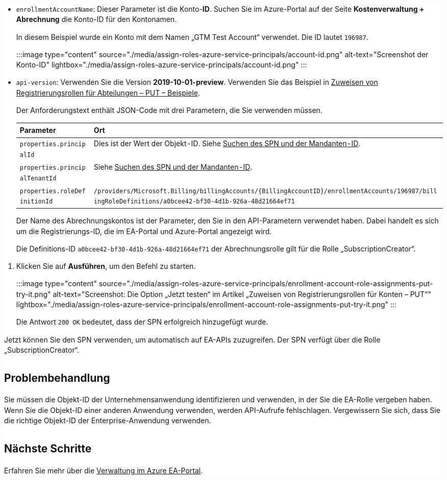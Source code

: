    - `enrollmentAccountName`: Dieser Parameter ist die Konto-**ID**. Suchen Sie im Azure-Portal auf der Seite **Kostenverwaltung + Abrechnung** die Konto-ID für den Kontonamen.

      In diesem Beispiel wurde ein Konto mit dem Namen „GTM Test Account“ verwendet. Die ID lautet `196987`.

      :::image type="content" source="./media/assign-roles-azure-service-principals/account-id.png" alt-text="Screenshot der Konto-ID" lightbox="./media/assign-roles-azure-service-principals/account-id.png" :::

   - `api-version`: Verwenden Sie die Version **2019-10-01-preview**. Verwenden Sie das Beispiel in [Zuweisen von Registrierungsrollen für Abteilungen – PUT – Beispiele](/rest/api/billing/2019-10-01-preview/enrollment-department-role-assignments/put#examples).

      Der Anforderungstext enthält JSON-Code mit drei Parametern, die Sie verwenden müssen.

      | Parameter | Ort |
      | --- | --- |
      | `properties.principalId` | Dies ist der Wert der Objekt-ID. Siehe [Suchen des SPN und der Mandanten-ID](#find-your-spn-and-tenant-id). |
      | `properties.principalTenantId` | Siehe [Suchen des SPN und der Mandanten-ID](#find-your-spn-and-tenant-id). |
      | `properties.roleDefinitionId` | `/providers/Microsoft.Billing/billingAccounts/{BillingAccountID}/enrollmentAccounts/196987/billingRoleDefinitions/a0bcee42-bf30-4d1b-926a-48d21664ef71` |

      Der Name des Abrechnungskontos ist der Parameter, den Sie in den API-Parametern verwendet haben. Dabei handelt es sich um die Registrierungs-ID, die im EA-Portal und Azure-Portal angezeigt wird.

      Die Definitions-ID `a0bcee42-bf30-4d1b-926a-48d21664ef71` der Abrechnungsrolle gilt für die Rolle „SubscriptionCreator“.

1. Klicken Sie auf **Ausführen**, um den Befehl zu starten.

   :::image type="content" source="./media/assign-roles-azure-service-principals/enrollment-account-role-assignments-put-try-it.png" alt-text="Screenshot: Die Option „Jetzt testen“ im Artikel „Zuweisen von Registrierungsrollen für Konten – PUT“" lightbox="./media/assign-roles-azure-service-principals/enrollment-account-role-assignments-put-try-it.png" :::

   Die Antwort `200 OK` bedeutet, dass der SPN erfolgreich hinzugefügt wurde.

Jetzt können Sie den SPN verwenden, um automatisch auf EA-APIs zuzugreifen. Der SPN verfügt über die Rolle „SubscriptionCreator“.

## <a name="troubleshoot"></a>Problembehandlung

Sie müssen die Objekt-ID der Unternehmensanwendung identifizieren und verwenden, in der Sie die EA-Rolle vergeben haben. Wenn Sie die Objekt-ID einer anderen Anwendung verwenden, werden API-Aufrufe fehlschlagen. Vergewissern Sie sich, dass Sie die richtige Objekt-ID der Enterprise-Anwendung verwenden.

## <a name="next-steps"></a>Nächste Schritte

Erfahren Sie mehr über die [Verwaltung im Azure EA-Portal](ea-portal-administration.md).
